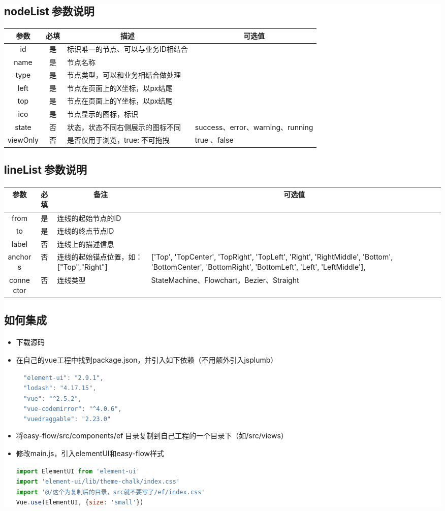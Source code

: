 ## nodeList 参数说明
|    参数    |    必填    |      描述      |      可选值      |
| :--------: | :------------: | ---------- | ---------- |
|  id  |  是  |     标识唯一的节点、可以与业务ID相结合      |           |
|  name  |  是  |   节点名称      |         |
| type | 是 | 节点类型，可以和业务相结合做处理 |  |
|  left  |  是  | 节点在页面上的X坐标，以px结尾  |         |
|  top  |  是  |  节点在页面上的Y坐标，以px结尾 |         |
|  ico  |  是  |   节点显示的图标，标识   |         |
|  state  |  否  |   状态，状态不同右侧展示的图标不同   | success、error、warning、running |
|  viewOnly  |  否  |   是否仅用于浏览，true: 不可拖拽   | true 、false|




## lineList 参数说明
|    参数    |    必填    |      备注      |      可选值      |
| :--------: | :------------: | -------------- | -------------- |
|  from  |  是  |     连线的起始节点的ID      |           |
|  to  |  是  |   连线的终点节点ID      |         |
|  label  |  否  |   连线上的描述信息   |         |
| anchors | 否 | 连线的起始锚点位置，如：["Top","Right"] | ['Top', 'TopCenter', 'TopRight', 'TopLeft', 'Right', 'RightMiddle', 'Bottom', 'BottomCenter', 'BottomRight', 'BottomLeft', 'Left', 'LeftMiddle'], |
| connector | 否 | 连线类型 | StateMachine、Flowchart，Bezier、Straight |

## 如何集成

- 下载源码

- 在自己的vue工程中找到package.json，并引入如下依赖（不用额外引入jsplumb）

  ```js
    "element-ui": "2.9.1",
    "lodash": "4.17.15",
    "vue": "^2.5.2",
    "vue-codemirror": "^4.0.6",
    "vuedraggable": "2.23.0"
  ```

- 将easy-flow/src/components/ef 目录复制到自己工程的一个目录下（如/src/views）

- 修改main.js，引入elementUI和easy-flow样式

  ```js
  import ElementUI from 'element-ui'
  import 'element-ui/lib/theme-chalk/index.css'
  import '@/这个为复制后的目录，src就不要写了/ef/index.css'
  Vue.use(ElementUI, {size: 'small'})
  ```
